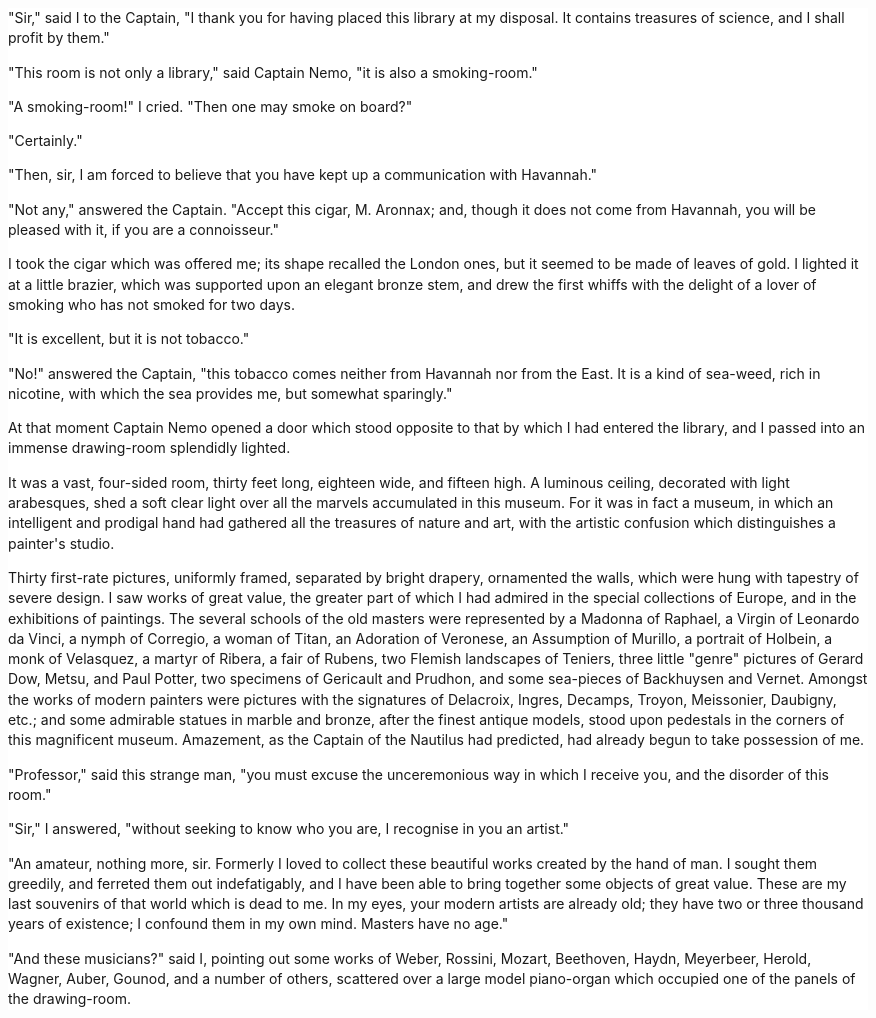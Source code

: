 "Sir," said I to the Captain, "I thank you for having placed this library at my disposal. It contains treasures of science, and I shall profit by them." 

"This room is not only a library," said Captain Nemo, "it is also a smoking-room." 

"A smoking-room!" I cried. "Then one may smoke on board?" 

"Certainly." 

"Then, sir, I am forced to believe that you have kept up a communication with Havannah." 

"Not any," answered the Captain. "Accept this cigar, M. Aronnax; and, though it does not come from Havannah, you will be pleased with it, if you are a connoisseur." 

I took the cigar which was offered me; its shape recalled the London ones, but it seemed to be made of leaves of gold. I lighted it at a little brazier, which was supported upon an elegant bronze stem, and drew the first whiffs with the delight of a lover of smoking who has not smoked for two days. 

"It is excellent, but it is not tobacco." 

"No!" answered the Captain, "this tobacco comes neither from Havannah nor from the East. It is a kind of sea-weed, rich in nicotine, with which the sea provides me, but somewhat sparingly." 

At that moment Captain Nemo opened a door which stood opposite to that by which I had entered the library, and I passed into an immense drawing-room splendidly lighted. 

It was a vast, four-sided room, thirty feet long, eighteen wide, and fifteen high. A luminous ceiling, decorated with light arabesques, shed a soft clear light over all the marvels accumulated in this museum. For it was in fact a museum, in which an intelligent and prodigal hand had gathered all the treasures of nature and art, with the artistic confusion which distinguishes a painter's studio. 

Thirty first-rate pictures, uniformly framed, separated by bright drapery, ornamented the walls, which were hung with tapestry of severe design. I saw works of great value, the greater part of which I had admired in the special collections of Europe, and in the exhibitions of paintings. The several schools of the old masters were represented by a Madonna of Raphael, a Virgin of Leonardo da Vinci, a nymph of Corregio, a woman of Titan, an Adoration of Veronese, an Assumption of Murillo, a portrait of Holbein, a monk of Velasquez, a martyr of Ribera, a fair of Rubens, two Flemish landscapes of Teniers, three little "genre" pictures of Gerard Dow, Metsu, and Paul Potter, two specimens of Gericault and Prudhon, and some sea-pieces of Backhuysen and Vernet. Amongst the works of modern painters were pictures with the signatures of Delacroix, Ingres, Decamps, Troyon, Meissonier, Daubigny, etc.; and some admirable statues in marble and bronze, after the finest antique models, stood upon pedestals in the corners of this magnificent museum. Amazement, as the Captain of the Nautilus had predicted, had already begun to take possession of me. 

"Professor," said this strange man, "you must excuse the unceremonious way in which I receive you, and the disorder of this room." 

"Sir," I answered, "without seeking to know who you are, I recognise in you an artist." 

"An amateur, nothing more, sir. Formerly I loved to collect these beautiful works created by the hand of man. I sought them greedily, and ferreted them out indefatigably, and I have been able to bring together some objects of great value. These are my last souvenirs of that world which is dead to me. In my eyes, your modern artists are already old; they have two or three thousand years of existence; I confound them in my own mind. Masters have no age." 

"And these musicians?" said I, pointing out some works of Weber, Rossini, Mozart, Beethoven, Haydn, Meyerbeer, Herold, Wagner, Auber, Gounod, and a number of others, scattered over a large model piano-organ which occupied one of the panels of the drawing-room. 
